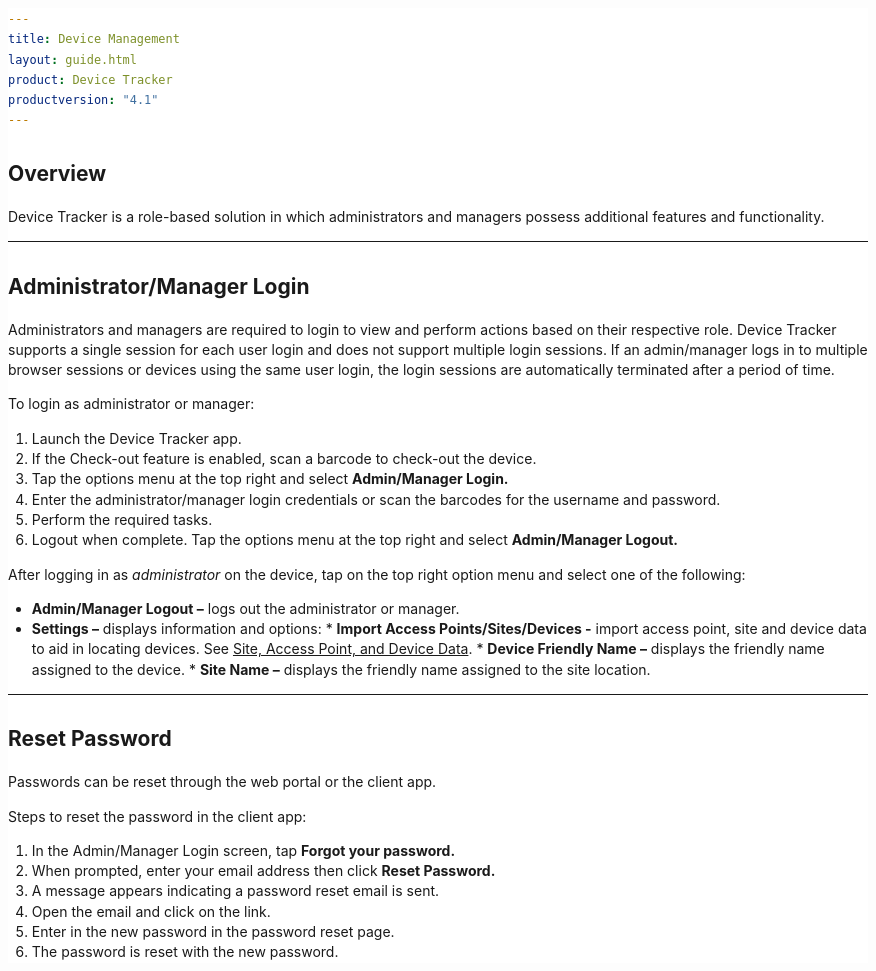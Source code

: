 ```yaml
---
title: Device Management
layout: guide.html
product: Device Tracker
productversion: "4.1"
---
```


## Overview

Device Tracker is a role-based solution in which administrators and managers possess additional features and functionality.


-----

## Administrator/Manager Login

Administrators and managers are required to login to view and perform actions based on their respective role. Device Tracker supports a single session for each user login and does not support multiple login sessions. If an admin/manager logs in to multiple browser sessions or devices using the same user login, the login sessions are automatically terminated after a period of time.

To login as administrator or manager:

1. Launch the Device Tracker app.
2. If the Check-out feature is enabled, scan a barcode to check-out the device.
3. Tap the options menu at the top right and select **Admin/Manager Login.**
4. Enter the administrator/manager login credentials or scan the barcodes for the username and password.
5. Perform the required tasks.
6. Logout when complete. Tap the options menu at the top right and select **Admin/Manager Logout.**

<p>After logging in as <i>administrator</i> on the device, tap on the top right option menu and select one of the following:</p>

* **Admin/Manager Logout –** logs out the administrator or manager.
* **Settings –** displays information and options:
        * **Import Access Points/Sites/Devices -** import access point, site and device data to aid in locating devices. See [Site, Access Point, and Device Data](../config/#siteaccesspointanddevicedata).
        * **Device Friendly Name –** displays the friendly name assigned to the device. 
        * **Site Name –** displays the friendly name assigned to the site location.


-----

## Reset Password

Passwords can be reset through the web portal or the client app.

<p>Steps to reset the password in the client app:</p>

1. In the Admin/Manager Login screen, tap **Forgot your password.**
2. When prompted, enter your email address then click **Reset Password.**
3. A message appears indicating a password reset email is sent.
4. Open the email and click on the link.
5. Enter in the new password in the password reset page.
6. The password is reset with the new password.
